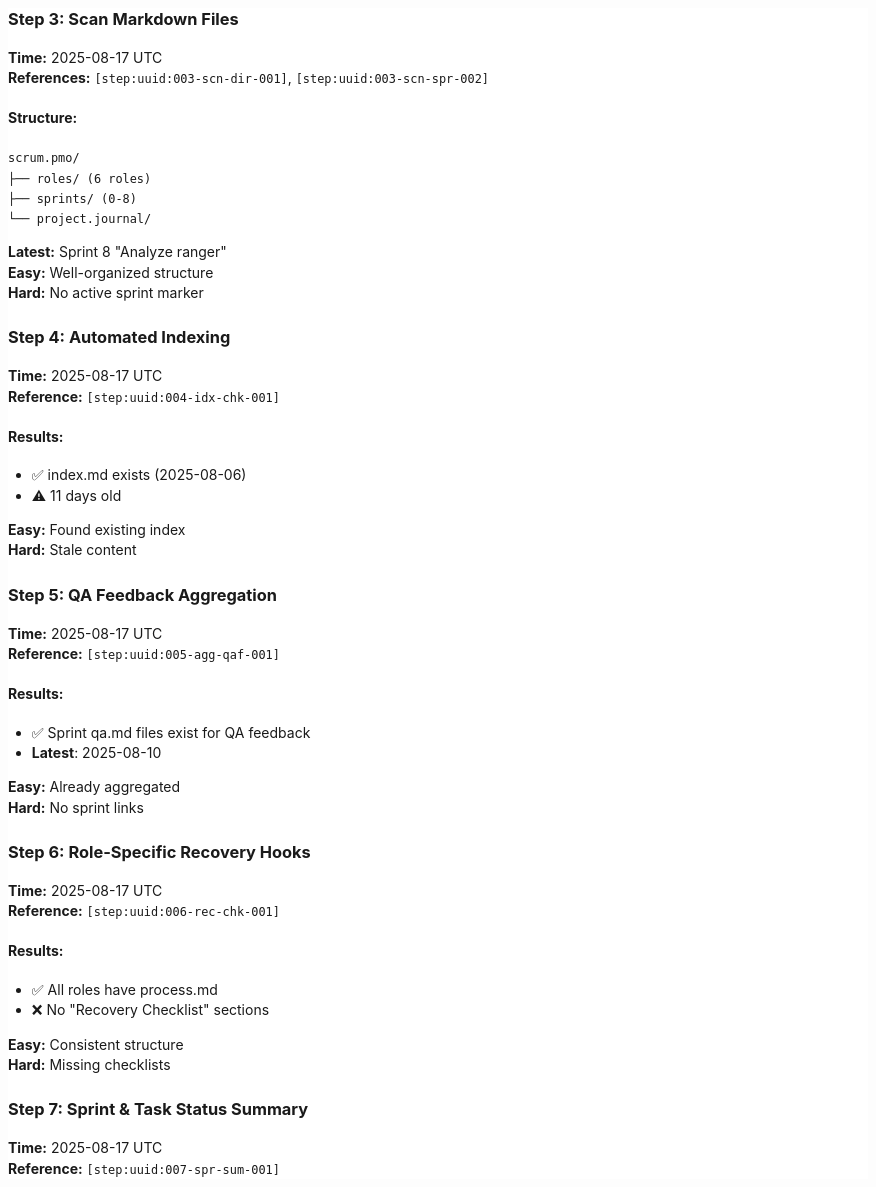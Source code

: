 ### Step 3: Scan Markdown Files
**Time:** 2025-08-17 UTC  
**References:** `[step:uuid:003-scn-dir-001]`, `[step:uuid:003-scn-spr-002]`

#### Structure:
```
scrum.pmo/
├── roles/ (6 roles)
├── sprints/ (0-8)
└── project.journal/
```

**Latest:** Sprint 8 "Analyze ranger"  
**Easy:** Well-organized structure  
**Hard:** No active sprint marker

### Step 4: Automated Indexing
**Time:** 2025-08-17 UTC  
**Reference:** `[step:uuid:004-idx-chk-001]`

#### Results:
- ✅ index.md exists (2025-08-06)
- ⚠️ 11 days old

**Easy:** Found existing index  
**Hard:** Stale content

### Step 5: QA Feedback Aggregation
**Time:** 2025-08-17 UTC  
**Reference:** `[step:uuid:005-agg-qaf-001]`

#### Results:
- ✅ Sprint qa.md files exist for QA feedback
- **Latest**: 2025-08-10

**Easy:** Already aggregated  
**Hard:** No sprint links

### Step 6: Role-Specific Recovery Hooks
**Time:** 2025-08-17 UTC  
**Reference:** `[step:uuid:006-rec-chk-001]`

#### Results:
- ✅ All roles have process.md
- ❌ No "Recovery Checklist" sections

**Easy:** Consistent structure  
**Hard:** Missing checklists

### Step 7: Sprint & Task Status Summary
**Time:** 2025-08-17 UTC  
**Reference:** `[step:uuid:007-spr-sum-001]`
